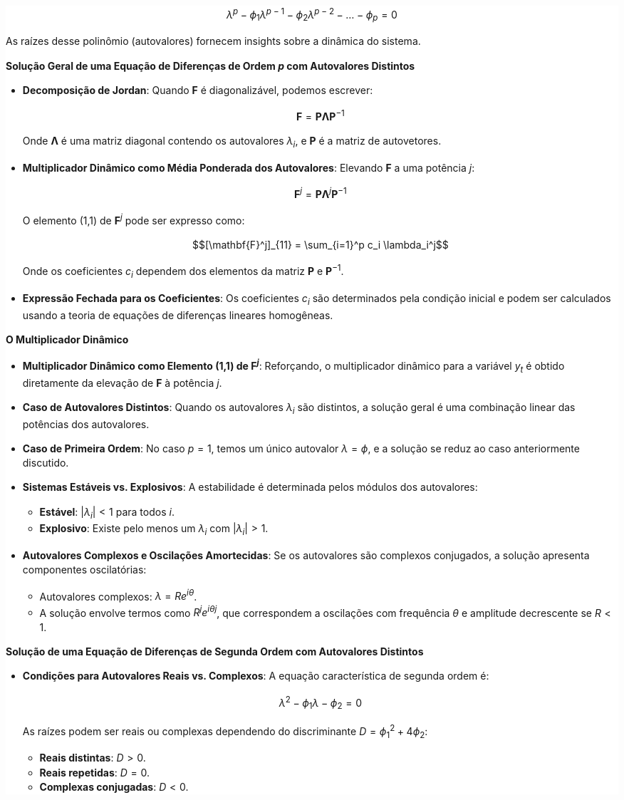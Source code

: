   $$\lambda^p - \phi_1 \lambda^{p-1} - \phi_2 \lambda^{p-2} - \dots - \phi_p = 0$$

  As raízes desse polinômio (autovalores) fornecem insights sobre a dinâmica do sistema.

**Solução Geral de uma Equação de Diferenças de Ordem $p$ com Autovalores Distintos**

* **Decomposição de Jordan**: Quando $\mathbf{F}$ é diagonalizável, podemos escrever:

  $$\mathbf{F} = \mathbf{P} \mathbf{\Lambda} \mathbf{P}^{-1}$$

  Onde $\mathbf{\Lambda}$ é uma matriz diagonal contendo os autovalores $\lambda_i$, e $\mathbf{P}$ é a matriz de autovetores.

* **Multiplicador Dinâmico como Média Ponderada dos Autovalores**: Elevando $\mathbf{F}$ a uma potência $j$:

  $$\mathbf{F}^j = \mathbf{P} \mathbf{\Lambda}^j \mathbf{P}^{-1}$$

  O elemento (1,1) de $\mathbf{F}^j$ pode ser expresso como:

  $$[\mathbf{F}^j]_{11} = \sum_{i=1}^p c_i \lambda_i^j$$

  Onde os coeficientes $c_i$ dependem dos elementos da matriz $\mathbf{P}$ e $\mathbf{P}^{-1}$.

* **Expressão Fechada para os Coeficientes**: Os coeficientes $c_i$ são determinados pela condição inicial e podem ser calculados usando a teoria de equações de diferenças lineares homogêneas.

**O Multiplicador Dinâmico**

* **Multiplicador Dinâmico como Elemento (1,1) de $\mathbf{F}^j$**: Reforçando, o multiplicador dinâmico para a variável $y_t$ é obtido diretamente da elevação de $\mathbf{F}$ à potência $j$.

* **Caso de Autovalores Distintos**: Quando os autovalores $\lambda_i$ são distintos, a solução geral é uma combinação linear das potências dos autovalores.

* **Caso de Primeira Ordem**: No caso $p = 1$, temos um único autovalor $\lambda = \phi$, e a solução se reduz ao caso anteriormente discutido.

* **Sistemas Estáveis vs. Explosivos**: A estabilidade é determinada pelos módulos dos autovalores:

  - **Estável**: $|\lambda_i| < 1$ para todos $i$.
  - **Explosivo**: Existe pelo menos um $\lambda_i$ com $|\lambda_i| > 1$.

* **Autovalores Complexos e Oscilações Amortecidas**: Se os autovalores são complexos conjugados, a solução apresenta componentes oscilatórias:

  - Autovalores complexos: $\lambda = R e^{i\theta}$.
  - A solução envolve termos como $R^j e^{i\theta j}$, que correspondem a oscilações com frequência $\theta$ e amplitude decrescente se $R < 1$.

**Solução de uma Equação de Diferenças de Segunda Ordem com Autovalores Distintos**

* **Condições para Autovalores Reais vs. Complexos**: A equação característica de segunda ordem é:

  $$\lambda^2 - \phi_1 \lambda - \phi_2 = 0$$

  As raízes podem ser reais ou complexas dependendo do discriminante $D = \phi_1^2 + 4\phi_2$:

  - **Reais distintas**: $D > 0$.
  - **Reais repetidas**: $D = 0$.
  - **Complexas conjugadas**: $D < 0$.
